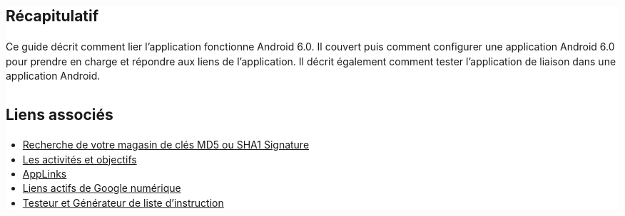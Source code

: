 ## <a name="summary"></a>Récapitulatif

Ce guide décrit comment lier l’application fonctionne Android 6.0. Il couvert puis comment configurer une application Android 6.0 pour prendre en charge et répondre aux liens de l’application. Il décrit également comment tester l’application de liaison dans une application Android.


## <a name="related-links"></a>Liens associés

- [Recherche de votre magasin de clés MD5 ou SHA1 Signature](~/android/deploy-test/signing/keystore-signature.md)
- [Les activités et objectifs](https://university.xamarin.com/classes#4)
- [AppLinks](http://applinks.org/)
- [Liens actifs de Google numérique](https://developers.google.com/digital-asset-links/)
- [Testeur et Générateur de liste d’instruction](https://developers.google.com/digital-asset-links/tools/generator)
